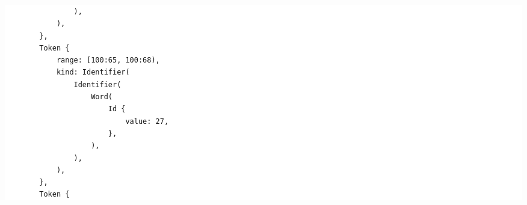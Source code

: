                     ),
                ),
            },
            Token {
                range: [100:65, 100:68),
                kind: Identifier(
                    Identifier(
                        Word(
                            Id {
                                value: 27,
                            },
                        ),
                    ),
                ),
            },
            Token {
